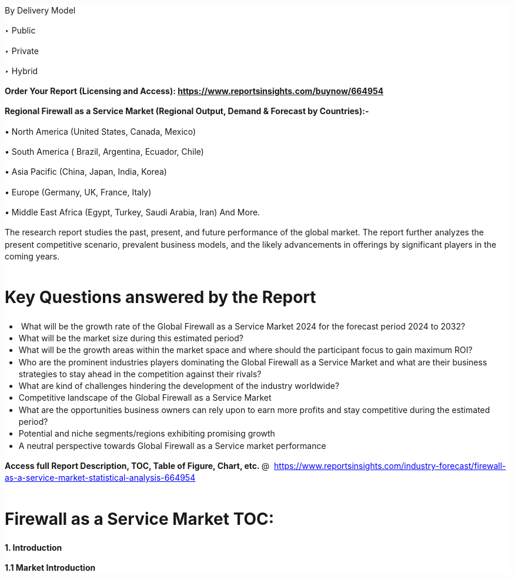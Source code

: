
By Delivery Model 

‣ Public

‣ Private

‣ Hybrid

<strong>Order Your Report (Licensing and Access): <a href=https://www.reportsinsights.com/buynow/664954 style=color:#0000ff;>https://www.reportsinsights.com/buynow/664954</a></strong>

<strong>Regional Firewall as a Service Market (Regional Output, Demand &amp; Forecast by Countries):-</strong>

• North America (United States, Canada, Mexico)

• South America ( Brazil, Argentina, Ecuador, Chile)

• Asia Pacific (China, Japan, India, Korea)

• Europe (Germany, UK, France, Italy)

• Middle East Africa (Egypt, Turkey, Saudi Arabia, Iran) And More.

The research report studies the past, present, and future performance of the global market. The report further analyzes the present competitive scenario, prevalent business models, and the likely advancements in offerings by significant players in the coming years.

# <strong>Key Questions answered by the Report</strong>
<ul>
  <li> What will be the growth rate of the Global Firewall as a Service Market 2024 for the forecast period 2024 to 2032?</li>
  <li>What will be the market size during this estimated period?</li>
  <li>What will be the growth areas within the market space and where should the participant focus to gain maximum ROI?</li>
  <li>Who are the prominent industries players dominating the Global Firewall as a Service Market and what are their business strategies to stay ahead in the competition against their rivals?</li>
  <li>What are kind of challenges hindering the development of the industry worldwide?</li>
  <li>Competitive landscape of the Global Firewall as a Service Market</li>
  <li>What are the opportunities business owners can rely upon to earn more profits and stay competitive during the estimated period?</li>
  <li>Potential and niche segments/regions exhibiting promising growth</li>
  <li>A neutral perspective towards Global Firewall as a Service market performance</li>
</ul>
<strong>Access full Report Description, TOC, Table of Figure, Chart, etc. </strong>@  <a href=https://www.reportsinsights.com/industry-forecast/firewall-as-a-service-market-statistical-analysis-664954 style=color:#0000ff;>https://www.reportsinsights.com/industry-forecast/firewall-as-a-service-market-statistical-analysis-664954</a></font>

# <strong>Firewall as a Service Market TOC:</strong>

<strong>1. Introduction</strong>

<strong>1.1 Market Introduction</strong>
